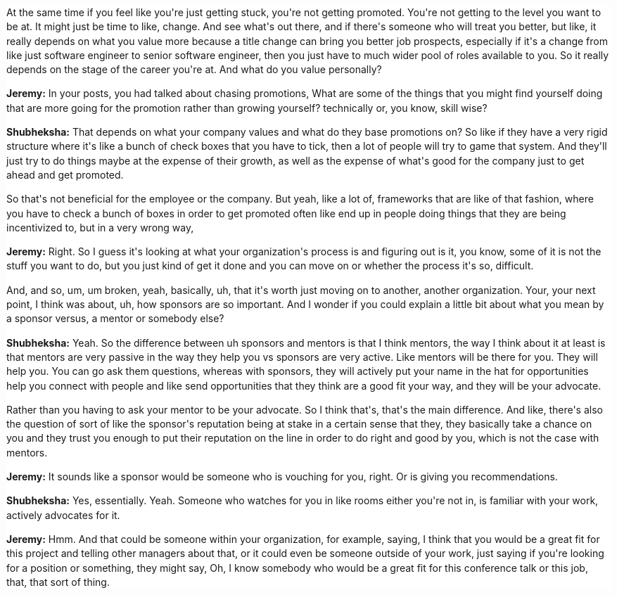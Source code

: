 At the same time if you feel like you're just getting stuck, you're not getting promoted. You're not getting to the level you want to be at. It might just be time to like, change. And see what's out there, and if there's someone who will treat you better, but like, it really depends on what you value more because a title change can bring you better job prospects, especially if it's a change from like just software engineer to senior software engineer, then you just have to much wider pool of roles available to you. So it really depends on the stage of the career you're at. And what do you value personally?

**Jeremy:** In your posts, you had talked about chasing promotions, What are some of the things that you might find yourself doing that are more going for the promotion rather than growing yourself? technically or, you know, skill wise?

**Shubheksha:** That depends on what your company values and what do they base promotions on? So like if they have a very rigid structure where it's like a bunch of check boxes that you have to tick, then a lot of people will try to game that system. And they'll just try to do things maybe at the expense of their growth, as well as the expense of what's good for the company just to get ahead and get promoted.

So that's not beneficial for the employee or the company. But yeah, like a lot of, frameworks that are like of that fashion, where you have to check a bunch of boxes in order to get promoted often like end up in people doing things that they are being incentivized to, but in a very wrong way,

**Jeremy:** Right. So I guess it's looking at what your organization's process is and figuring out is it, you know, some of it is not the stuff you want to do, but you just kind of get it done and you can move on or whether the process it's so, difficult.

And, and so, um, um broken, yeah, basically, uh, that it's worth just moving on to another, another organization. Your, your next point, I think was about, uh, how sponsors are so important. And I wonder if you could explain a little bit about what you mean by a sponsor versus, a mentor or somebody else?

**Shubheksha:** Yeah. So the difference between uh sponsors and mentors is that I think mentors, the way I think about it at least is that mentors are very passive in the way they help you vs sponsors are very active. Like mentors will be there for you. They will help you. You can go ask them questions, whereas with sponsors, they will actively put your name in the hat for opportunities help you connect with people and like send opportunities that they think are a good fit your way, and they will be your advocate.

Rather than you having to ask your mentor to be your advocate. So I think that's, that's the main difference. And like, there's also the question of sort of like the sponsor's reputation being at stake in a certain sense that they, they basically take a chance on you and they trust you enough to put their reputation on the line in order to do right and good by you, which is not the case with mentors.

**Jeremy:** It sounds like a sponsor would be someone who is vouching for you, right. Or is giving you recommendations. 

**Shubheksha:** Yes, essentially. Yeah. Someone who watches for you in like rooms either you're not in, is familiar with your work, actively advocates for it.

**Jeremy:** Hmm. And that could be someone within your organization, for example, saying, I think that you would be a great fit for this project and telling other managers about that, or it could even be someone outside of your work, just saying if you're looking for a position or something, they might say, Oh, I know somebody who would be a great fit for this conference talk or this job, that, that sort of thing.
